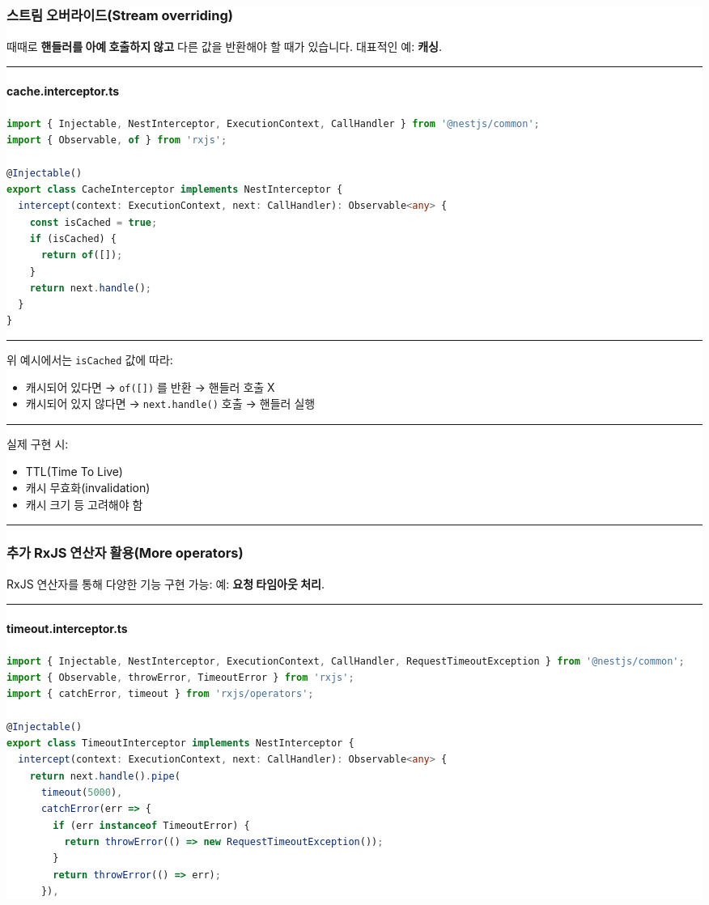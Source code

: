 
### 스트림 오버라이드(Stream overriding)

때때로 **핸들러를 아예 호출하지 않고** 다른 값을 반환해야 할 때가 있습니다.
대표적인 예: **캐싱**.

---

#### cache.interceptor.ts

```typescript
import { Injectable, NestInterceptor, ExecutionContext, CallHandler } from '@nestjs/common';
import { Observable, of } from 'rxjs';

@Injectable()
export class CacheInterceptor implements NestInterceptor {
  intercept(context: ExecutionContext, next: CallHandler): Observable<any> {
    const isCached = true;
    if (isCached) {
      return of([]);
    }
    return next.handle();
  }
}
```

---

위 예시에서는 `isCached` 값에 따라:

* 캐시되어 있다면 → `of([])` 를 반환 → 핸들러 호출 X
* 캐시되어 있지 않다면 → `next.handle()` 호출 → 핸들러 실행

---

실제 구현 시:

* TTL(Time To Live)
* 캐시 무효화(invalidation)
* 캐시 크기 등 고려해야 함

---

### 추가 RxJS 연산자 활용(More operators)

RxJS 연산자를 통해 다양한 기능 구현 가능:
예: **요청 타임아웃 처리**.

---

#### timeout.interceptor.ts

```typescript
import { Injectable, NestInterceptor, ExecutionContext, CallHandler, RequestTimeoutException } from '@nestjs/common';
import { Observable, throwError, TimeoutError } from 'rxjs';
import { catchError, timeout } from 'rxjs/operators';

@Injectable()
export class TimeoutInterceptor implements NestInterceptor {
  intercept(context: ExecutionContext, next: CallHandler): Observable<any> {
    return next.handle().pipe(
      timeout(5000),
      catchError(err => {
        if (err instanceof TimeoutError) {
          return throwError(() => new RequestTimeoutException());
        }
        return throwError(() => err);
      }),
```